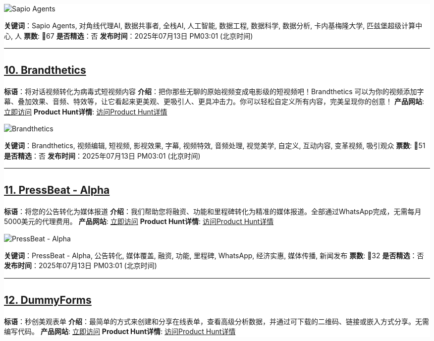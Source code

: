 ![Sapio Agents]()

**关键词**：Sapio Agents, 对角线代理AI, 数据共事者, 全栈AI, 人工智能, 数据工程, 数据科学, 数据分析, 卡内基梅隆大学, 匹兹堡超级计算中心, 人
**票数**: 🔺67
**是否精选**：否
**发布时间**：2025年07月13日 PM03:01 (北京时间)

---

## [10. Brandthetics](https://www.producthunt.com/products/brandthetics?utm_campaign=producthunt-api&utm_medium=api-v2&utm_source=Application%3A+phdata+%28ID%3A+183397%29)
**标语**：将对话视频转化为病毒式短视频内容
**介绍**：把你那些无聊的原始视频变成电影级的短视频吧！Brandthetics 可以为你的视频添加字幕、叠加效果、音频、特效等，让它看起来更美观、更吸引人、更具冲击力。你可以轻松自定义所有内容，完美呈现你的创意！
**产品网站**: [立即访问](https://www.producthunt.com/r/CA6M7EUWSKHFOY?utm_campaign=producthunt-api&utm_medium=api-v2&utm_source=Application%3A+phdata+%28ID%3A+183397%29)
**Product Hunt详情**: [访问Product Hunt详情](https://www.producthunt.com/products/brandthetics?utm_campaign=producthunt-api&utm_medium=api-v2&utm_source=Application%3A+phdata+%28ID%3A+183397%29)

![Brandthetics]()

**关键词**：Brandthetics, 视频编辑, 短视频, 影视效果, 字幕, 视频特效, 音频处理, 视觉美学, 自定义, 互动内容, 变革视频, 吸引观众
**票数**: 🔺51
**是否精选**：否
**发布时间**：2025年07月13日 PM03:01 (北京时间)

---

## [11. PressBeat - Alpha](https://www.producthunt.com/products/pressbeat?utm_campaign=producthunt-api&utm_medium=api-v2&utm_source=Application%3A+phdata+%28ID%3A+183397%29)
**标语**：将您的公告转化为媒体报道
**介绍**：我们帮助您将融资、功能和里程碑转化为精准的媒体报道。全部通过WhatsApp完成，无需每月5000美元的代理费用。
**产品网站**: [立即访问](https://www.producthunt.com/r/UP53OWHPJ36TTO?utm_campaign=producthunt-api&utm_medium=api-v2&utm_source=Application%3A+phdata+%28ID%3A+183397%29)
**Product Hunt详情**: [访问Product Hunt详情](https://www.producthunt.com/products/pressbeat?utm_campaign=producthunt-api&utm_medium=api-v2&utm_source=Application%3A+phdata+%28ID%3A+183397%29)

![PressBeat - Alpha]()

**关键词**：PressBeat - Alpha, 公告转化, 媒体覆盖, 融资, 功能, 里程碑, WhatsApp, 经济实惠, 媒体传播, 新闻发布
**票数**: 🔺32
**是否精选**：否
**发布时间**：2025年07月13日 PM03:01 (北京时间)

---

## [12. DummyForms](https://www.producthunt.com/products/dummyforms?utm_campaign=producthunt-api&utm_medium=api-v2&utm_source=Application%3A+phdata+%28ID%3A+183397%29)
**标语**：秒创美观表单
**介绍**：最简单的方式来创建和分享在线表单，查看高级分析数据，并通过可下载的二维码、链接或嵌入方式分享。无需编写代码。
**产品网站**: [立即访问](https://www.producthunt.com/r/ZB5I6GUE4U4TDX?utm_campaign=producthunt-api&utm_medium=api-v2&utm_source=Application%3A+phdata+%28ID%3A+183397%29)
**Product Hunt详情**: [访问Product Hunt详情](https://www.producthunt.com/products/dummyforms?utm_campaign=producthunt-api&utm_medium=api-v2&utm_source=Application%3A+phdata+%28ID%3A+183397%29)
